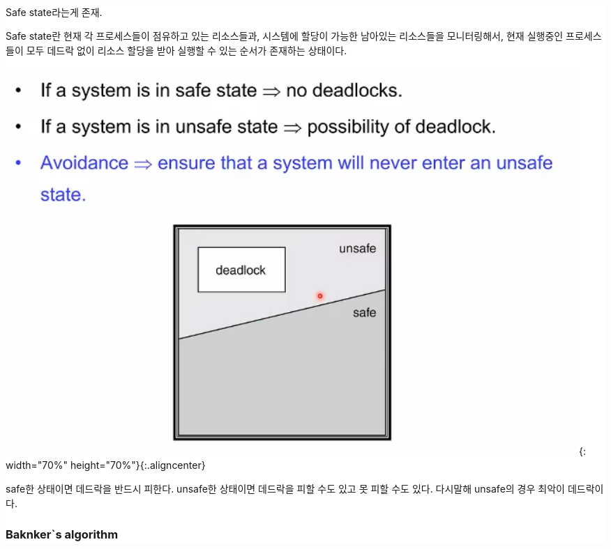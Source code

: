 Safe state라는게 존재.

Safe state란 현재 각 프로세스들이 점유하고 있는 리소스들과, 시스템에 할당이 가능한 남아있는 리소스들을 모니터링해서, 현재 실행중인 프로세스들이 모두 데드락 없이 리소스 할당을 받아 실행할 수 있는 순서가 존재하는 상태이다.

![Untitled](/assets/img/L7-DeadLoc%206bbaa/Untitled%2012.png){: width="70%" height="70%"}{:.aligncenter}

safe한 상태이면 데드락을 반드시 피한다. unsafe한 상태이면 데드락을 피할 수도 있고 못 피할 수도 있다. 다시말해 unsafe의 경우 최악이 데드락이다.

### **Baknker`s algorithm**
